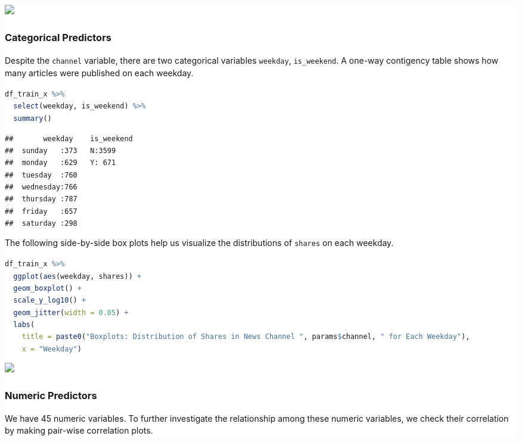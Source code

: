 ![](C:/Users/clh82/Dropbox/Notes/NCSU%20ST558%20R%20Programmin/Homework/ST558-Project2/images/misc/histogram-1.png)

### Categorical Predictors

Despite the `channel` variable, there are two categorical variables
`weekday`, `is_weekend`. A one-way contigency table shows how many
articles were published on each weekday.

``` r
df_train_x %>% 
  select(weekday, is_weekend) %>% 
  summary()
```

    ##       weekday    is_weekend
    ##  sunday   :373   N:3599    
    ##  monday   :629   Y: 671    
    ##  tuesday  :760             
    ##  wednesday:766             
    ##  thursday :787             
    ##  friday   :657             
    ##  saturday :298

The following side-by-side box plots help us visualize the distributions
of `shares` on each weekday.

``` r
df_train_x %>% 
  ggplot(aes(weekday, shares)) +
  geom_boxplot() +
  scale_y_log10() +
  geom_jitter(width = 0.05) +
  labs(
    title = paste0("Boxplots: Distribution of Shares in News Channel ", params$channel, " for Each Weekday"),
    x = "Weekday")
```

![](C:/Users/clh82/Dropbox/Notes/NCSU%20ST558%20R%20Programmin/Homework/ST558-Project2/images/misc/boxplot-1.png)

### Numeric Predictors

We have 45 numeric variables. To further investigate the relationship
among these numeric variables, we check their correlation by making
pair-wise correlation plots.
